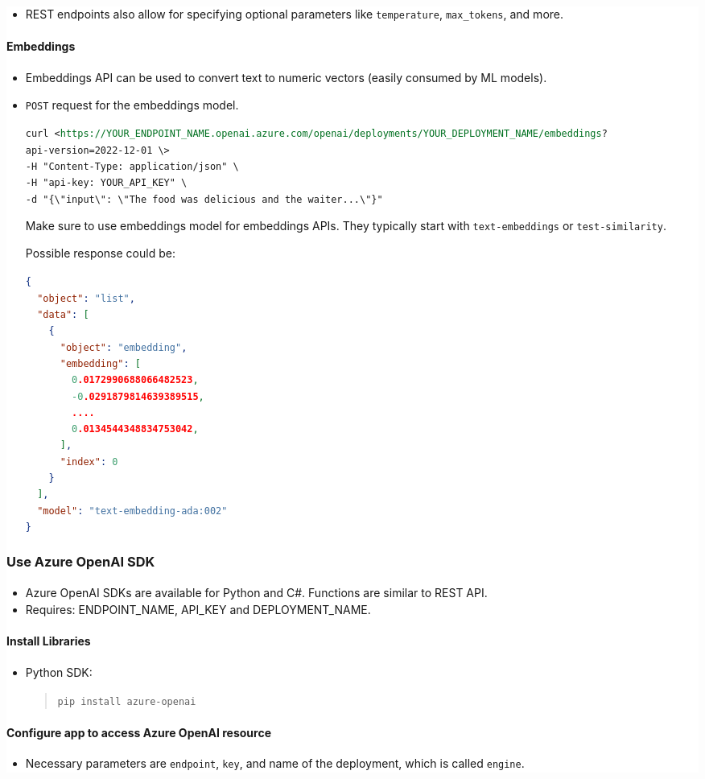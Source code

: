 - REST endpoints also allow for specifying optional parameters like `temperature`, `max_tokens`, and more.

#### Embeddings

- Embeddings API can be used to convert text to numeric vectors (easily consumed by ML models).
- `POST` request for the embeddings model.

  ```rest
  curl <https://YOUR_ENDPOINT_NAME.openai.azure.com/openai/deployments/YOUR_DEPLOYMENT_NAME/embeddings?
  api-version=2022-12-01 \>
  -H "Content-Type: application/json" \
  -H "api-key: YOUR_API_KEY" \
  -d "{\"input\": \"The food was delicious and the waiter...\"}"
  ```

  Make sure to use embeddings model for embeddings APIs. They typically start with `text-embeddings` or
  `test-similarity`.

  Possible response could be:

  ```json
  {
    "object": "list",
    "data": [
      {
        "object": "embedding",
        "embedding": [
          0.0172990688066482523,
          -0.0291879814639389515,
          ....
          0.0134544348834753042,
        ],
        "index": 0
      }
    ],
    "model": "text-embedding-ada:002"
  }
  ```

### Use Azure OpenAI SDK

- Azure OpenAI SDKs are available for Python and C#. Functions are similar to REST API.
- Requires: ENDPOINT_NAME, API_KEY and DEPLOYMENT_NAME.

#### Install Libraries

- Python SDK:

  > `pip install azure-openai`

#### Configure app to access Azure OpenAI resource

- Necessary parameters are `endpoint`, `key`, and name of the deployment, which is called `engine`.
